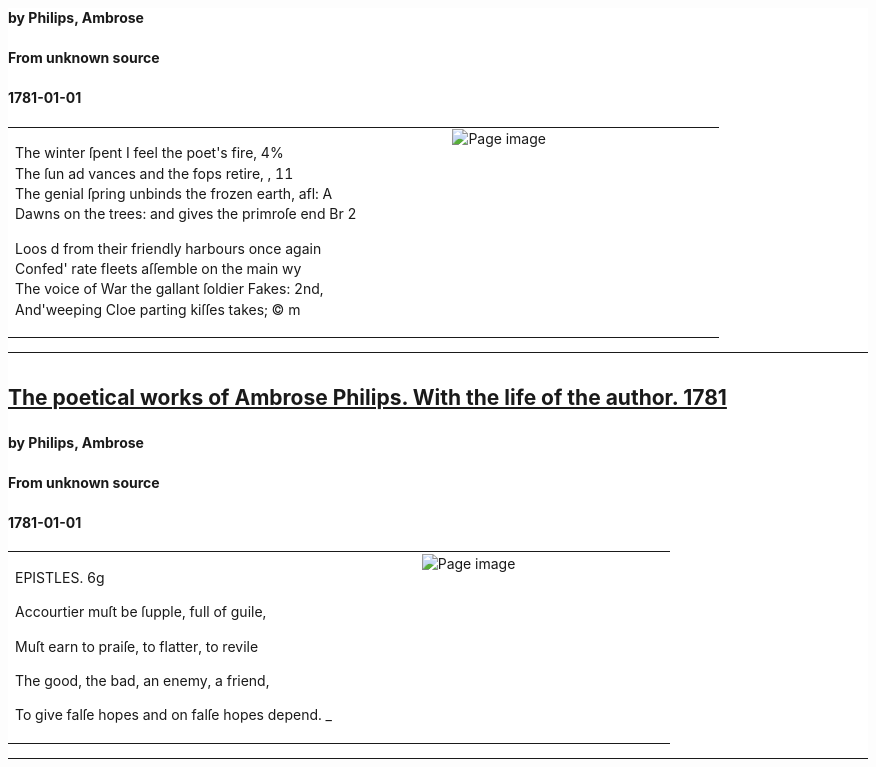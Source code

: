 #### by Philips, Ambrose

#### From unknown source

#### 1781-01-01

<table style="width: 100%;"><tr><td style="width: 50%">

  
The winter ſpent I feel the poet&#x27;s fire, 4%  
The ſun ad vances and the fops retire, , 11  
The genial ſpring unbinds the frozen earth, afl: A  
Dawns on the trees: and gives the primroſe end Br 2  
  
Loos d from their friendly harbours once again  
Confed&#x27; rate fleets aſſemble on the main wy  
The voice of War the gallant ſoldier Fakes: 2nd,  
And&#x27;weeping Cloe parting kiſſes takes; © m
</td><td style="width: 50%; max-height: 75%; margin: auto; display: block;">
<img alt="Page image" src="https://iiif.archive.org/image/iiif/2/bim_eighteenth-century_the-poetical-works-of-am_philips-ambrose_1781%2Fbim_eighteenth-century_the-poetical-works-of-am_philips-ambrose_1781_jp2.zip%2Fbim_eighteenth-century_the-poetical-works-of-am_philips-ambrose_1781_jp2%2Fbim_eighteenth-century_the-poetical-works-of-am_philips-ambrose_1781_0066.jp2/pct:13.346017939657516,32.153690596562186,70.80728458820332,21.30097741826761/!600,600/0/default.jpg"/>
</td>
</tr></table>

---

## [The poetical works of Ambrose Philips. With the life of the author.  1781](https://archive.org/details/bim_eighteenth-century_the-poetical-works-of-am_philips-ambrose_1781/page/n68/mode/1up?view=theater)

#### by Philips, Ambrose

#### From unknown source

#### 1781-01-01

<table style="width: 100%;"><tr><td style="width: 50%">

  
  
EPISTLES. 6g  
  
 Accourtier muſt be ſupple, full of guile,  
  
Muſt earn to praiſe, to flatter, to revile  
  
The good, the bad, an enemy, a friend,  
  
To give falſe hopes and on falſe hopes depend. _
</td><td style="width: 50%; max-height: 75%; margin: auto; display: block;">
<img alt="Page image" src="https://iiif.archive.org/image/iiif/2/bim_eighteenth-century_the-poetical-works-of-am_philips-ambrose_1781%2Fbim_eighteenth-century_the-poetical-works-of-am_philips-ambrose_1781_jp2.zip%2Fbim_eighteenth-century_the-poetical-works-of-am_philips-ambrose_1781_jp2%2Fbim_eighteenth-century_the-poetical-works-of-am_philips-ambrose_1781_0068.jp2/pct:11.244870041039672,9.62888665997994,72.58549931600547,13.691073219658977/!600,600/0/default.jpg"/>
</td>
</tr></table>

---
